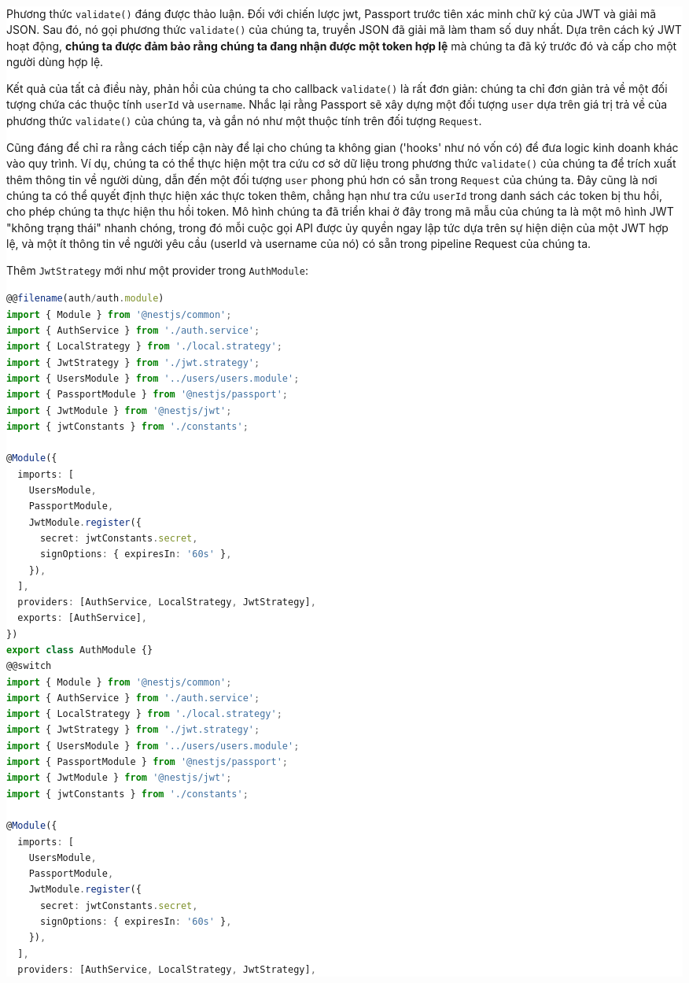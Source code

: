 Phương thức `validate()` đáng được thảo luận. Đối với chiến lược jwt, Passport trước tiên xác minh chữ ký của JWT và giải mã JSON. Sau đó, nó gọi phương thức `validate()` của chúng ta, truyền JSON đã giải mã làm tham số duy nhất. Dựa trên cách ký JWT hoạt động, **chúng ta được đảm bảo rằng chúng ta đang nhận được một token hợp lệ** mà chúng ta đã ký trước đó và cấp cho một người dùng hợp lệ.

Kết quả của tất cả điều này, phản hồi của chúng ta cho callback `validate()` là rất đơn giản: chúng ta chỉ đơn giản trả về một đối tượng chứa các thuộc tính `userId` và `username`. Nhắc lại rằng Passport sẽ xây dựng một đối tượng `user` dựa trên giá trị trả về của phương thức `validate()` của chúng ta, và gắn nó như một thuộc tính trên đối tượng `Request`.

Cũng đáng để chỉ ra rằng cách tiếp cận này để lại cho chúng ta không gian ('hooks' như nó vốn có) để đưa logic kinh doanh khác vào quy trình. Ví dụ, chúng ta có thể thực hiện một tra cứu cơ sở dữ liệu trong phương thức `validate()` của chúng ta để trích xuất thêm thông tin về người dùng, dẫn đến một đối tượng `user` phong phú hơn có sẵn trong `Request` của chúng ta. Đây cũng là nơi chúng ta có thể quyết định thực hiện xác thực token thêm, chẳng hạn như tra cứu `userId` trong danh sách các token bị thu hồi, cho phép chúng ta thực hiện thu hồi token. Mô hình chúng ta đã triển khai ở đây trong mã mẫu của chúng ta là một mô hình JWT "không trạng thái" nhanh chóng, trong đó mỗi cuộc gọi API được ủy quyền ngay lập tức dựa trên sự hiện diện của một JWT hợp lệ, và một ít thông tin về người yêu cầu (userId và username của nó) có sẵn trong pipeline Request của chúng ta.

Thêm `JwtStrategy` mới như một provider trong `AuthModule`:

```typescript
@@filename(auth/auth.module)
import { Module } from '@nestjs/common';
import { AuthService } from './auth.service';
import { LocalStrategy } from './local.strategy';
import { JwtStrategy } from './jwt.strategy';
import { UsersModule } from '../users/users.module';
import { PassportModule } from '@nestjs/passport';
import { JwtModule } from '@nestjs/jwt';
import { jwtConstants } from './constants';

@Module({
  imports: [
    UsersModule,
    PassportModule,
    JwtModule.register({
      secret: jwtConstants.secret,
      signOptions: { expiresIn: '60s' },
    }),
  ],
  providers: [AuthService, LocalStrategy, JwtStrategy],
  exports: [AuthService],
})
export class AuthModule {}
@@switch
import { Module } from '@nestjs/common';
import { AuthService } from './auth.service';
import { LocalStrategy } from './local.strategy';
import { JwtStrategy } from './jwt.strategy';
import { UsersModule } from '../users/users.module';
import { PassportModule } from '@nestjs/passport';
import { JwtModule } from '@nestjs/jwt';
import { jwtConstants } from './constants';

@Module({
  imports: [
    UsersModule,
    PassportModule,
    JwtModule.register({
      secret: jwtConstants.secret,
      signOptions: { expiresIn: '60s' },
    }),
  ],
  providers: [AuthService, LocalStrategy, JwtStrategy],
```